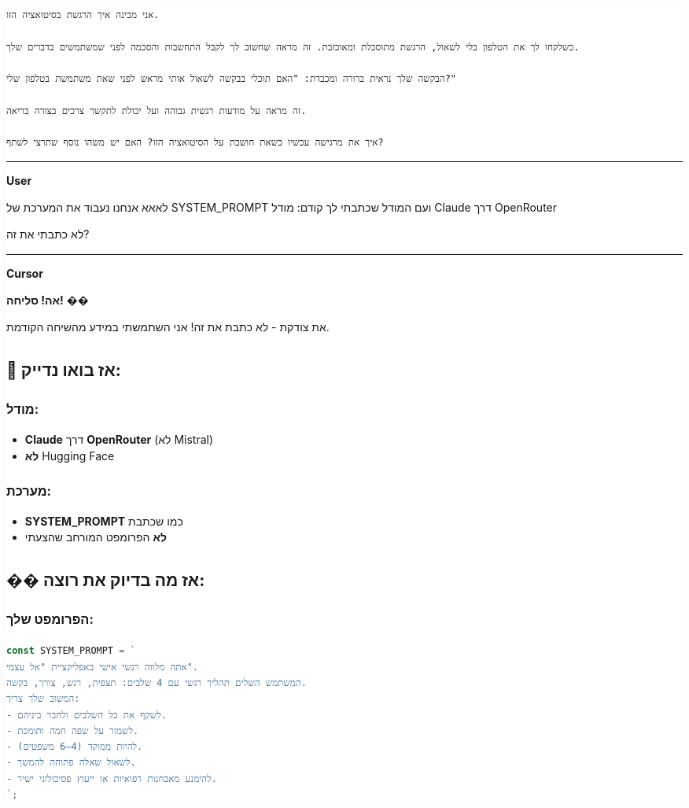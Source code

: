 ```plaintext
אני מבינה איך הרגשת בסיטואציה הזו. 

כשלקחו לך את הטלפון בלי לשאול, הרגשת מתוסכלת ומאוכזבת. זה מראה שחשוב לך לקבל התחשבות והסכמה לפני שמשתמשים בדברים שלך.

הבקשה שלך נראית ברורה ומכבדת: "האם תוכלי בבקשה לשאול אותי מראש לפני שאת משתמשת בטלפון שלי?"

זה מראה על מודעות רגשית גבוהה ועל יכולת לתקשר צרכים בצורה בריאה.

איך את מרגישה עכשיו כשאת חושבת על הסיטואציה הזו? האם יש משהו נוסף שתרצי לשתף?
```

---

**User**

לאאא אנחנו נעבוד את המערכת של SYSTEM_PROMPT
ועם המודל שכתבתי לך קודם: מודל Claude דרך OpenRouter

לא כתבתי את זה?

---

**Cursor**

**אה! סליחה!** �� 

את צודקת - לא כתבת את זה! אני השתמשתי במידע מהשיחה הקודמת.

## 🤔 **אז בואו נדייק:**

### **מודל:**
- **Claude** דרך **OpenRouter** (לא Mistral)
- **לא** Hugging Face

### **מערכת:**
- **SYSTEM_PROMPT** כמו שכתבת
- **לא** הפרומפט המורחב שהצעתי

## �� **אז מה בדיוק את רוצה:**

### **הפרומפט שלך:**
```javascript
const SYSTEM_PROMPT = `
אתה מלווה רגשי אישי באפליקציית "אל עצמי".
המשתמש השלים תהליך רגשי עם 4 שלבים: תצפית, רגש, צורך, בקשה.
המשוב שלך צריך:
- לשקף את כל השלבים ולחבר ביניהם.
- לשמור על שפה חמה ותומכת.
- להיות ממוקד (4–6 משפטים).
- לשאול שאלה פתוחה להמשך.
- להימנע מאבחנות רפואיות או ייעוץ פסיכולוגי ישיר.
`;
```
